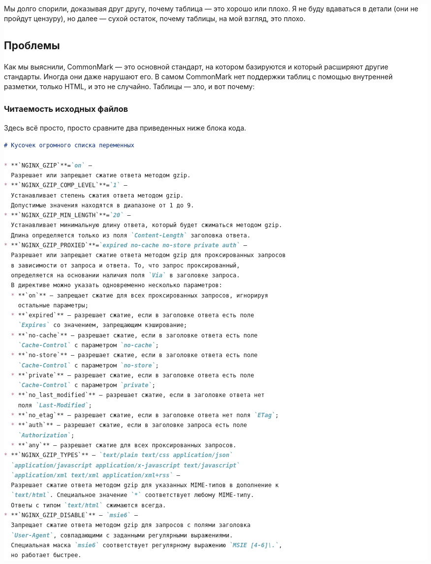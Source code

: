 Мы долго спорили, доказывая друг другу, почему таблица — это хорошо или
плохо. Я не буду вдаваться в детали (они не пройдут цензуру), но далее —
сухой остаток, почему таблицы, на мой взгляд, это плохо.

## Проблемы

Как мы выяснили, CommonMark — это основной стандарт, на котором базируются и
который расширяют другие стандарты. Иногда они даже нарушают его. В самом
CommonMark нет поддержки таблиц с помощью внутренней разметки, только HTML,
и это не случайно. Таблицы — зло, и вот почему:

### Читаемость исходных файлов

Здесь всё просто, просто сравните два приведенных ниже блока кода.

```md
# Кусочек огромного списка переменных

* **`NGINX_GZIP`**=`on` —
  Разрешает или запрещает сжатие ответа методом gzip.
* **`NGINX_GZIP_COMP_LEVEL`**=`1` —
  Устанавливает степень сжатия ответа методом gzip.
  Допустимые значения находятся в диапазоне от 1 до 9.
* **`NGINX_GZIP_MIN_LENGTH`**=`20` —
  Устанавливает минимальную длину ответа, который будет сжиматься методом gzip.
  Длина определяется только из поля `Content-Length` заголовка ответа.
* **`NGINX_GZIP_PROXIED`**=`expired no-cache no-store private auth` —
  Разрешает или запрещает сжатие ответа методом gzip для проксированных запросов
  в зависимости от запроса и ответа. То, что запрос проксированный,
  определяется на основании наличия поля `Via` в заголовке запроса.
  В директиве можно указать одновременно несколько параметров:
  * **`on`** — запрещает сжатие для всех проксированных запросов, игнорируя
    остальные параметры;
  * **`expired`** — разрешает сжатие, если в заголовке ответа есть поле
    `Expires` со значением, запрещающим кэширование;
  * **`no-cache`** — разрешает сжатие, если в заголовке ответа есть поле
    `Cache-Control` с параметром `no-cache`;
  * **`no-store`** — разрешает сжатие, если в заголовке ответа есть поле
    `Cache-Control` с параметром `no-store`;
  * **`private`** — разрешает сжатие, если в заголовке ответа есть поле
    `Cache-Control` с параметром `private`;
  * **`no_last_modified`** — разрешает сжатие, если в заголовке ответа нет
    поля `Last-Modified`;
  * **`no_etag`** — разрешает сжатие, если в заголовке ответа нет поля `ETag`;
  * **`auth`** — разрешает сжатие, если в заголовке запроса есть поле
    `Authorization`;
  * **`any`** — разрешает сжатие для всех проксированных запросов.
* **`NGINX_GZIP_TYPES`** — `text/plain text/css application/json`
  `application/javascript application/x-javascript text/javascript`
  `application/xml text/xml application/xml+rss` —
  Разрешает сжатие ответа методом gzip для указанных MIME-типов в дополнение к
  `text/html`. Специальное значение `*` соответствует любому MIME-типу.
  Ответы с типом `text/html` сжимаются всегда.
* **`NGINX_GZIP_DISABLE`** — `msie6` —
  Запрещает сжатие ответа методом gzip для запросов с полями заголовка
  `User-Agent`, совпадающими с заданными регулярными выражениями.
  Специальная маска `msie6` соответствует регулярному выражению `MSIE [4-6]\.`,
  но работает быстрее.
```
